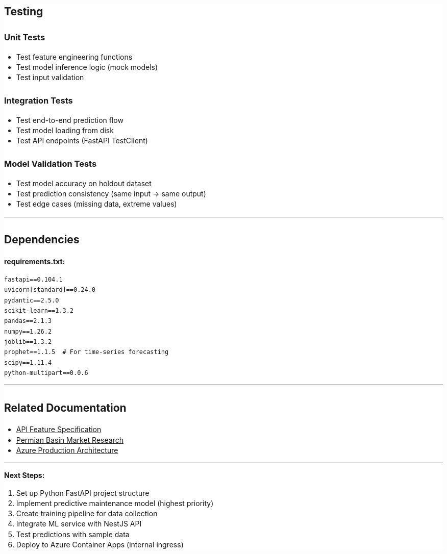 
## Testing

### Unit Tests
- Test feature engineering functions
- Test model inference logic (mock models)
- Test input validation

### Integration Tests
- Test end-to-end prediction flow
- Test model loading from disk
- Test API endpoints (FastAPI TestClient)

### Model Validation Tests
- Test model accuracy on holdout dataset
- Test prediction consistency (same input → same output)
- Test edge cases (missing data, extreme values)

---

## Dependencies

**requirements.txt:**
```txt
fastapi==0.104.1
uvicorn[standard]==0.24.0
pydantic==2.5.0
scikit-learn==1.3.2
pandas==2.1.3
numpy==1.26.2
joblib==1.3.2
prophet==1.1.5  # For time-series forecasting
scipy==1.11.4
python-multipart==0.0.6
```

---

## Related Documentation

- [API Feature Specification](./api-feature-specification.md)
- [Permian Basin Market Research](../research/01-permian-basin-market-research.md)
- [Azure Production Architecture](../deployment/azure-production-architecture.md)

---

**Next Steps:**
1. Set up Python FastAPI project structure
2. Implement predictive maintenance model (highest priority)
3. Create training pipeline for data collection
4. Integrate ML service with NestJS API
5. Test predictions with sample data
6. Deploy to Azure Container Apps (internal ingress)
